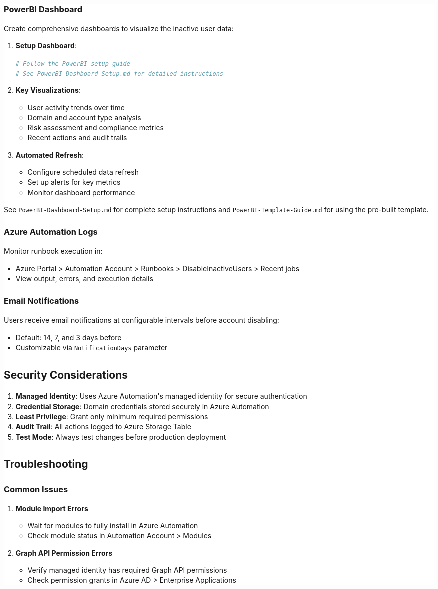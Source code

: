 ### PowerBI Dashboard

Create comprehensive dashboards to visualize the inactive user data:

1. **Setup Dashboard**:
   ```powershell
   # Follow the PowerBI setup guide
   # See PowerBI-Dashboard-Setup.md for detailed instructions
   ```

2. **Key Visualizations**:
   - User activity trends over time
   - Domain and account type analysis
   - Risk assessment and compliance metrics
   - Recent actions and audit trails

3. **Automated Refresh**:
   - Configure scheduled data refresh
   - Set up alerts for key metrics
   - Monitor dashboard performance

See `PowerBI-Dashboard-Setup.md` for complete setup instructions and `PowerBI-Template-Guide.md` for using the pre-built template.

### Azure Automation Logs

Monitor runbook execution in:
- Azure Portal > Automation Account > Runbooks > DisableInactiveUsers > Recent jobs
- View output, errors, and execution details

### Email Notifications

Users receive email notifications at configurable intervals before account disabling:
- Default: 14, 7, and 3 days before
- Customizable via `NotificationDays` parameter

## Security Considerations

1. **Managed Identity**: Uses Azure Automation's managed identity for secure authentication
2. **Credential Storage**: Domain credentials stored securely in Azure Automation
3. **Least Privilege**: Grant only minimum required permissions
4. **Audit Trail**: All actions logged to Azure Storage Table
5. **Test Mode**: Always test changes before production deployment

## Troubleshooting

### Common Issues

1. **Module Import Errors**
   - Wait for modules to fully install in Azure Automation
   - Check module status in Automation Account > Modules

2. **Graph API Permission Errors**
   - Verify managed identity has required Graph API permissions
   - Check permission grants in Azure AD > Enterprise Applications
